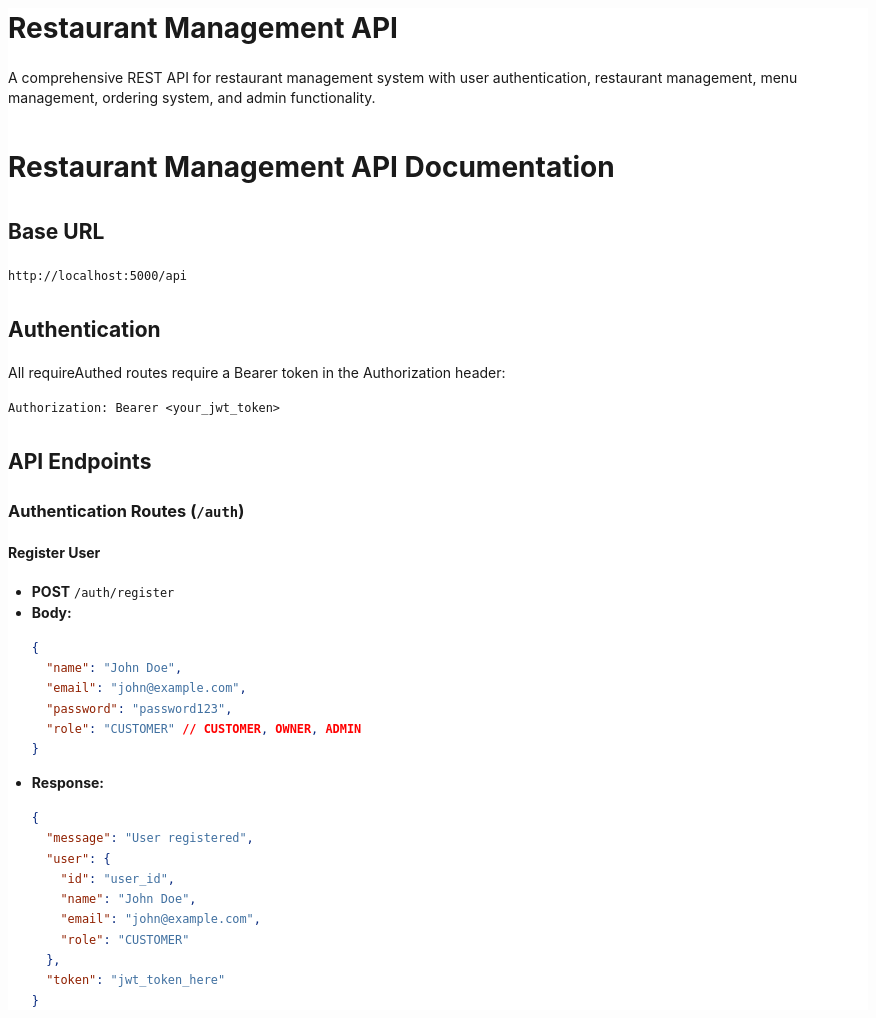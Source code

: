# Restaurant Management API

A comprehensive REST API for restaurant management system with user authentication, restaurant management, menu management, ordering system, and admin functionality.




# Restaurant Management API Documentation

## Base URL
```
http://localhost:5000/api
```

## Authentication
All requireAuthed routes require a Bearer token in the Authorization header:
```
Authorization: Bearer <your_jwt_token>
```

## API Endpoints

### Authentication Routes (`/auth`)

#### Register User
- **POST** `/auth/register`
- **Body:**
  ```json
  {
    "name": "John Doe",
    "email": "john@example.com",
    "password": "password123",
    "role": "CUSTOMER" // CUSTOMER, OWNER, ADMIN
  }
  ```
- **Response:**
  ```json
  {
    "message": "User registered",
    "user": {
      "id": "user_id",
      "name": "John Doe",
      "email": "john@example.com",
      "role": "CUSTOMER"
    },
    "token": "jwt_token_here"
  }
  ```
